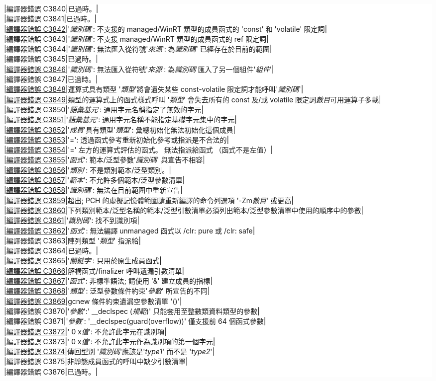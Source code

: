 |編譯器錯誤 C3840|已過時。|  
|編譯器錯誤 C3841|已過時。|  
|[編譯器錯誤 C3842](compiler-error-c3842.md)|'*識別碼*': 不支援的 managed/WinRT 類型的成員函式的 'const' 和 'volatile' 限定詞|  
|編譯器錯誤 C3843|'*識別碼*': 不支援 managed/WinRT 類型的成員函式的 ref 限定詞|  
|編譯器錯誤 C3844|'*識別碼*': 無法匯入從符號'*來源*': 為*識別碼*' 已經存在於目前的範圍|  
|編譯器錯誤 C3845|已過時。|  
|[編譯器錯誤 C3846](compiler-error-c3846.md)|'*識別碼*': 無法匯入從符號'*來源*': 為*識別碼*'匯入了另一個組件'*組件*'|  
|編譯器錯誤 C3847|已過時。|  
|[編譯器錯誤 C3848](compiler-error-c3848.md)|運算式具有類型 '*類型*'將會遺失某些 const-volatile 限定詞才能呼叫'*識別碼*'|  
|[編譯器錯誤 C3849](compiler-error-c3849.md)|類型的運算式上的函式樣式呼叫 '*類型*' 會失去所有的 const 及/或 volatile 限定詞*數目*可用運算子多載|  
|[編譯器錯誤 C3850](compiler-error-c3850.md)|'*語彙基元*': 通用字元名稱指定了無效的字元|  
|[編譯器錯誤 C3851](compiler-error-c3851.md)|'*語彙基元*': 通用字元名稱不能指定基礎字元集中的字元|  
|[編譯器錯誤 C3852](compiler-error-c3852.md)|'*成員*'具有類型'*類型*': 彙總初始化無法初始化這個成員|  
|[編譯器錯誤 C3853](compiler-error-c3853.md)|'=': 透過函式參考重新初始化參考或指派是不合法的|  
|[編譯器錯誤 C3854](compiler-error-c3854.md)|'=' 左方的運算式評估的函式。 無法指派給函式 （函式不是左值）|  
|[編譯器錯誤 C3855](compiler-error-c3855.md)|'*函式*': 範本/泛型參數'*識別碼*' 與宣告不相容|  
|[編譯器錯誤 C3856](compiler-error-c3856.md)|'*類別*': 不是類別範本/泛型類別。|  
|[編譯器錯誤 C3857](compiler-error-c3857.md)|'*範本*': 不允許多個範本/泛型參數清單|  
|[編譯器錯誤 C3858](compiler-error-c3858.md)|'*識別碼*': 無法在目前範圍中重新宣告|  
|[編譯器錯誤 C3859](compiler-error-c3859.md)|超出; PCH 的虛擬記憶體範圍請重新編譯的命令列選項 '-Zm*數目*' 或更高|  
|[編譯器錯誤 C3860](compiler-error-c3860.md)|下列類別範本/泛型名稱的範本/泛型引數清單必須列出範本/泛型參數清單中使用的順序中的參數|  
|[編譯器錯誤 C3861](compiler-error-c3861.md)|'*識別碼*': 找不到識別項|  
|[編譯器錯誤 C3862](compiler-error-c3862.md)|'*函式*': 無法編譯 unmanaged 函式以 /clr: pure 或 /clr: safe|  
|編譯器錯誤 C3863|陣列類型 '*類型*' 指派給|  
|編譯器錯誤 C3864|已過時。|  
|[編譯器錯誤 C3865](compiler-error-c3865.md)|'*關鍵字*': 只用於原生成員函式|  
|[編譯器錯誤 C3866](compiler-error-c3866.md)|解構函式/finalizer 呼叫遺漏引數清單|  
|[編譯器錯誤 C3867](compiler-error-c3867.md)|'*函式*': 非標準語法; 請使用 '&' 建立成員的指標|  
|[編譯器錯誤 C3868](compiler-error-c3868.md)|'*類型*': 泛型參數條件約束'*參數*' 所宣告的不同|  
|[編譯器錯誤 C3869](compiler-error-c3869.md)|gcnew 條件約束遺漏空參數清單 '()'|  
|編譯器錯誤 C3870|'*參數*':' __declspec (*規範*)' 只能套用至整數類資料類型的參數|  
|編譯器錯誤 C3871|'*參數*': '__declspec(guard(overflow))' 僅支援前 64 個函式參數|  
|[編譯器錯誤 C3872](compiler-error-c3872.md)|' 0 x*值*': 不允許此字元在識別項|  
|[編譯器錯誤 C3873](compiler-error-c3873.md)|' 0 x*值*': 不允許此字元作為識別項的第一個字元|  
|[編譯器錯誤 C3874](compiler-error-c3874.md)|傳回型別 '*識別碼*'應該是'*type1*' 而不是 '*type2*'|  
|編譯器錯誤 C3875|非靜態成員函式的呼叫中缺少引數清單|  
|編譯器錯誤 C3876|已過時。|  